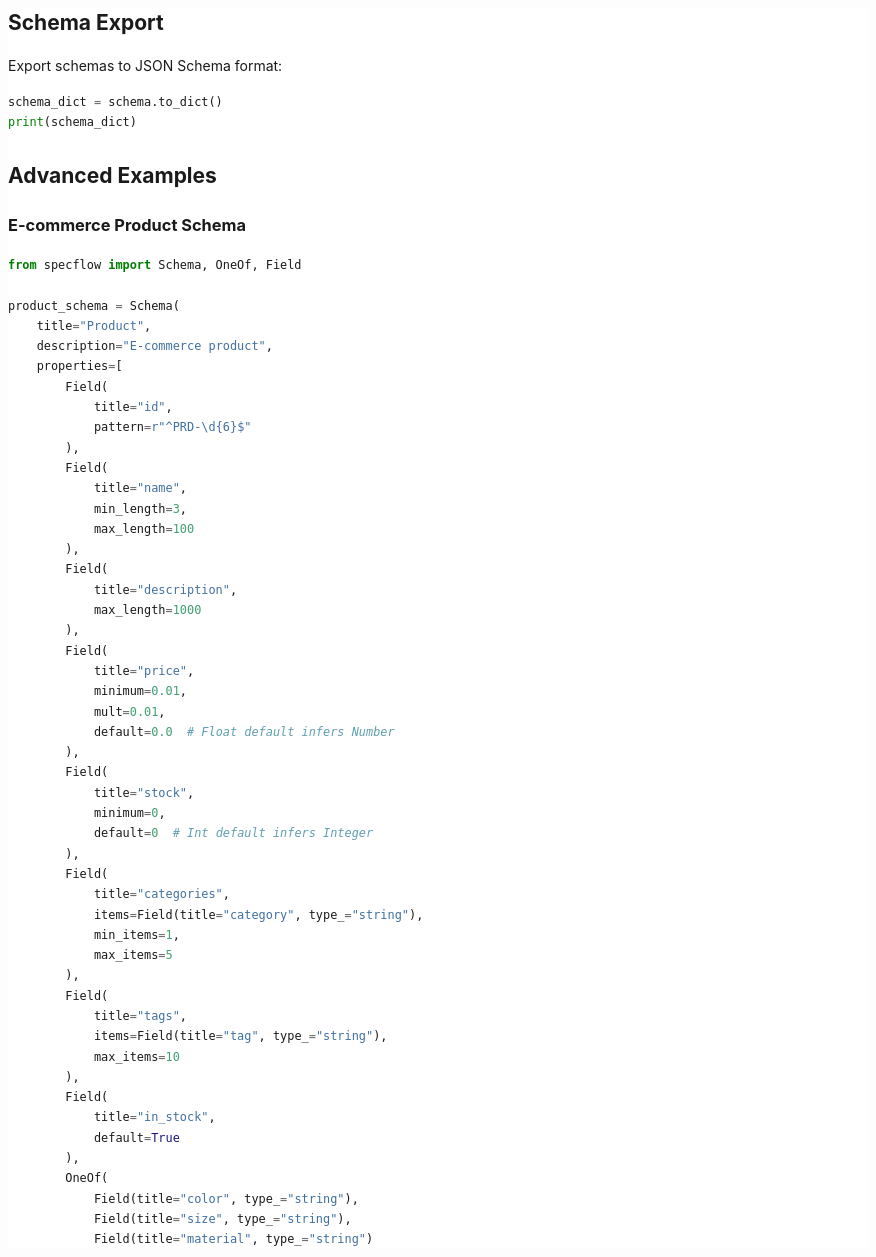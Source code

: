 ## Schema Export

Export schemas to JSON Schema format:

```python
schema_dict = schema.to_dict()
print(schema_dict)
```

## Advanced Examples

### E-commerce Product Schema

```python
from specflow import Schema, OneOf, Field

product_schema = Schema(
    title="Product",
    description="E-commerce product",
    properties=[
        Field(
            title="id",
            pattern=r"^PRD-\d{6}$"
        ),
        Field(
            title="name",
            min_length=3,
            max_length=100
        ),
        Field(
            title="description",
            max_length=1000
        ),
        Field(
            title="price",
            minimum=0.01,
            mult=0.01,
            default=0.0  # Float default infers Number
        ),
        Field(
            title="stock",
            minimum=0,
            default=0  # Int default infers Integer
        ),
        Field(
            title="categories",
            items=Field(title="category", type_="string"),
            min_items=1,
            max_items=5
        ),
        Field(
            title="tags",
            items=Field(title="tag", type_="string"),
            max_items=10
        ),
        Field(
            title="in_stock",
            default=True
        ),
        OneOf(
            Field(title="color", type_="string"),
            Field(title="size", type_="string"),
            Field(title="material", type_="string")
```